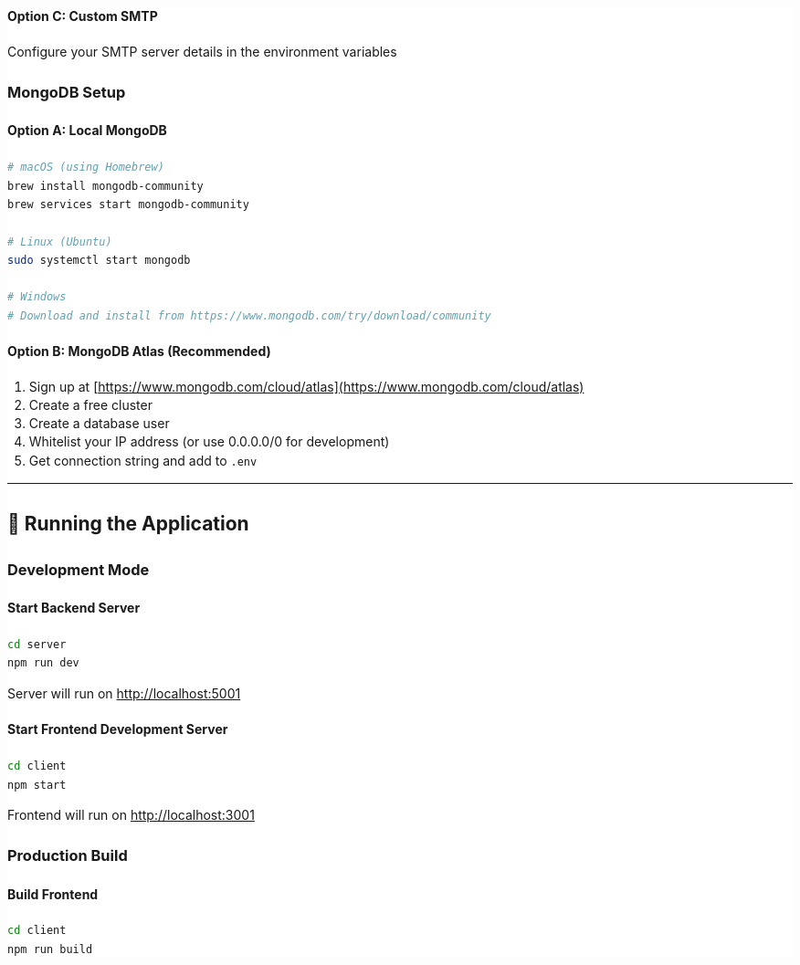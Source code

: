 #### Option C: Custom SMTP
Configure your SMTP server details in the environment variables

### MongoDB Setup

#### Option A: Local MongoDB
```bash
# macOS (using Homebrew)
brew install mongodb-community
brew services start mongodb-community

# Linux (Ubuntu)
sudo systemctl start mongodb

# Windows
# Download and install from https://www.mongodb.com/try/download/community
```

#### Option B: MongoDB Atlas (Recommended)
1. Sign up at [https://www.mongodb.com/cloud/atlas](https://www.mongodb.com/cloud/atlas)
2. Create a free cluster
3. Create a database user
4. Whitelist your IP address (or use 0.0.0.0/0 for development)
5. Get connection string and add to `.env`

---

## 🏃 Running the Application

### Development Mode

#### Start Backend Server
```bash
cd server
npm run dev
```
Server will run on [http://localhost:5001](http://localhost:5001)

#### Start Frontend Development Server
```bash
cd client
npm start
```
Frontend will run on [http://localhost:3001](http://localhost:3001)

### Production Build

#### Build Frontend
```bash
cd client
npm run build
```
